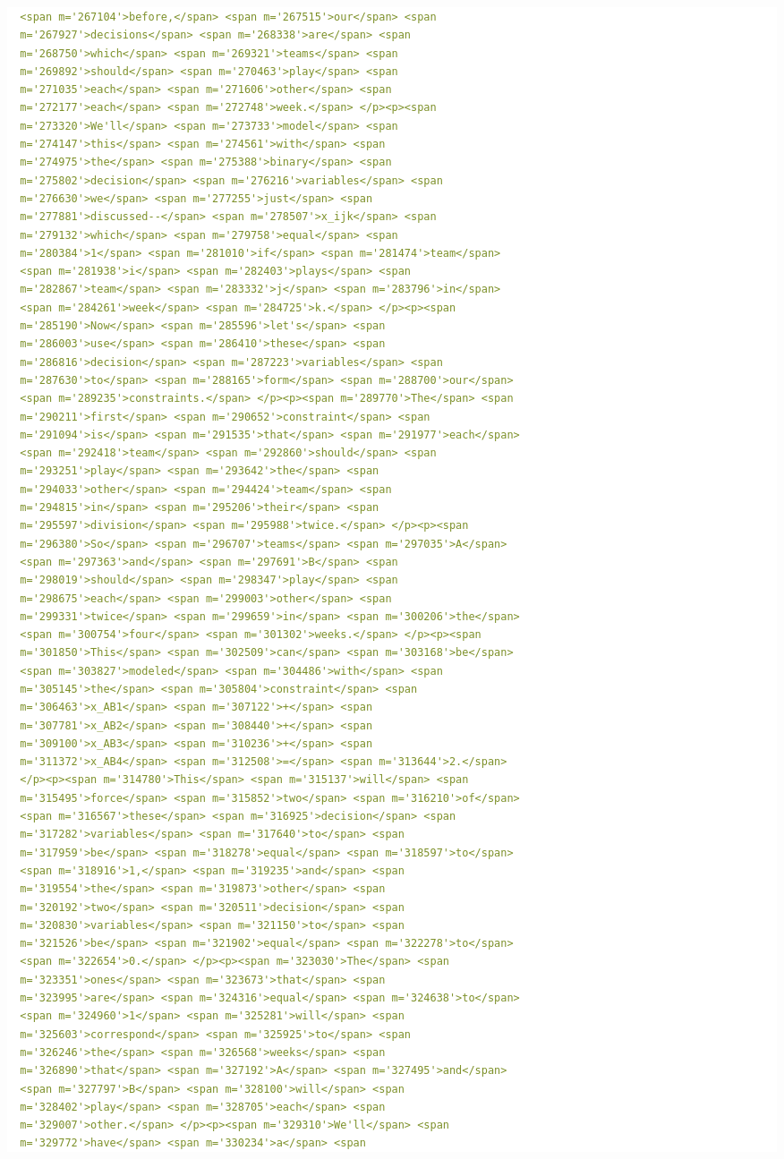 ```yaml
  <span m='267104'>before,</span> <span m='267515'>our</span> <span
  m='267927'>decisions</span> <span m='268338'>are</span> <span
  m='268750'>which</span> <span m='269321'>teams</span> <span
  m='269892'>should</span> <span m='270463'>play</span> <span
  m='271035'>each</span> <span m='271606'>other</span> <span
  m='272177'>each</span> <span m='272748'>week.</span> </p><p><span
  m='273320'>We'll</span> <span m='273733'>model</span> <span
  m='274147'>this</span> <span m='274561'>with</span> <span
  m='274975'>the</span> <span m='275388'>binary</span> <span
  m='275802'>decision</span> <span m='276216'>variables</span> <span
  m='276630'>we</span> <span m='277255'>just</span> <span
  m='277881'>discussed--</span> <span m='278507'>x_ijk</span> <span
  m='279132'>which</span> <span m='279758'>equal</span> <span
  m='280384'>1</span> <span m='281010'>if</span> <span m='281474'>team</span>
  <span m='281938'>i</span> <span m='282403'>plays</span> <span
  m='282867'>team</span> <span m='283332'>j</span> <span m='283796'>in</span>
  <span m='284261'>week</span> <span m='284725'>k.</span> </p><p><span
  m='285190'>Now</span> <span m='285596'>let's</span> <span
  m='286003'>use</span> <span m='286410'>these</span> <span
  m='286816'>decision</span> <span m='287223'>variables</span> <span
  m='287630'>to</span> <span m='288165'>form</span> <span m='288700'>our</span>
  <span m='289235'>constraints.</span> </p><p><span m='289770'>The</span> <span
  m='290211'>first</span> <span m='290652'>constraint</span> <span
  m='291094'>is</span> <span m='291535'>that</span> <span m='291977'>each</span>
  <span m='292418'>team</span> <span m='292860'>should</span> <span
  m='293251'>play</span> <span m='293642'>the</span> <span
  m='294033'>other</span> <span m='294424'>team</span> <span
  m='294815'>in</span> <span m='295206'>their</span> <span
  m='295597'>division</span> <span m='295988'>twice.</span> </p><p><span
  m='296380'>So</span> <span m='296707'>teams</span> <span m='297035'>A</span>
  <span m='297363'>and</span> <span m='297691'>B</span> <span
  m='298019'>should</span> <span m='298347'>play</span> <span
  m='298675'>each</span> <span m='299003'>other</span> <span
  m='299331'>twice</span> <span m='299659'>in</span> <span m='300206'>the</span>
  <span m='300754'>four</span> <span m='301302'>weeks.</span> </p><p><span
  m='301850'>This</span> <span m='302509'>can</span> <span m='303168'>be</span>
  <span m='303827'>modeled</span> <span m='304486'>with</span> <span
  m='305145'>the</span> <span m='305804'>constraint</span> <span
  m='306463'>x_AB1</span> <span m='307122'>+</span> <span
  m='307781'>x_AB2</span> <span m='308440'>+</span> <span
  m='309100'>x_AB3</span> <span m='310236'>+</span> <span
  m='311372'>x_AB4</span> <span m='312508'>=</span> <span m='313644'>2.</span>
  </p><p><span m='314780'>This</span> <span m='315137'>will</span> <span
  m='315495'>force</span> <span m='315852'>two</span> <span m='316210'>of</span>
  <span m='316567'>these</span> <span m='316925'>decision</span> <span
  m='317282'>variables</span> <span m='317640'>to</span> <span
  m='317959'>be</span> <span m='318278'>equal</span> <span m='318597'>to</span>
  <span m='318916'>1,</span> <span m='319235'>and</span> <span
  m='319554'>the</span> <span m='319873'>other</span> <span
  m='320192'>two</span> <span m='320511'>decision</span> <span
  m='320830'>variables</span> <span m='321150'>to</span> <span
  m='321526'>be</span> <span m='321902'>equal</span> <span m='322278'>to</span>
  <span m='322654'>0.</span> </p><p><span m='323030'>The</span> <span
  m='323351'>ones</span> <span m='323673'>that</span> <span
  m='323995'>are</span> <span m='324316'>equal</span> <span m='324638'>to</span>
  <span m='324960'>1</span> <span m='325281'>will</span> <span
  m='325603'>correspond</span> <span m='325925'>to</span> <span
  m='326246'>the</span> <span m='326568'>weeks</span> <span
  m='326890'>that</span> <span m='327192'>A</span> <span m='327495'>and</span>
  <span m='327797'>B</span> <span m='328100'>will</span> <span
  m='328402'>play</span> <span m='328705'>each</span> <span
  m='329007'>other.</span> </p><p><span m='329310'>We'll</span> <span
  m='329772'>have</span> <span m='330234'>a</span> <span
```